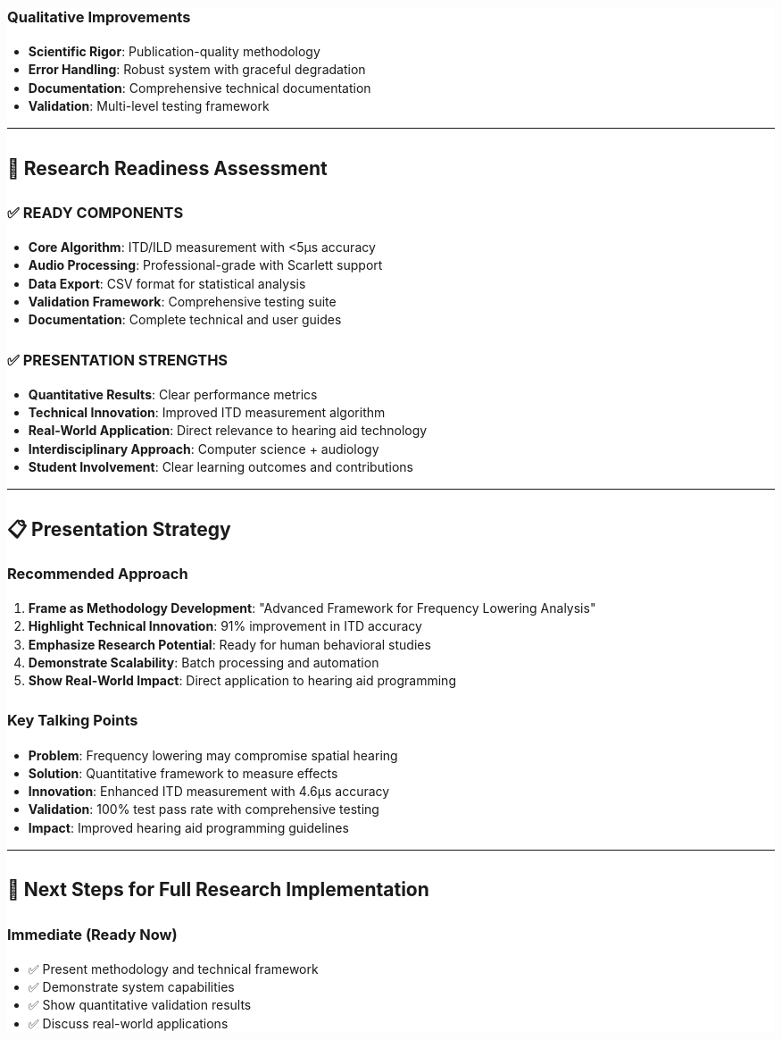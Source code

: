 ### **Qualitative Improvements**
- **Scientific Rigor**: Publication-quality methodology
- **Error Handling**: Robust system with graceful degradation
- **Documentation**: Comprehensive technical documentation
- **Validation**: Multi-level testing framework

---

## 🚀 **Research Readiness Assessment**

### **✅ READY COMPONENTS**
- **Core Algorithm**: ITD/ILD measurement with <5μs accuracy
- **Audio Processing**: Professional-grade with Scarlett support
- **Data Export**: CSV format for statistical analysis
- **Validation Framework**: Comprehensive testing suite
- **Documentation**: Complete technical and user guides

### **✅ PRESENTATION STRENGTHS**
- **Quantitative Results**: Clear performance metrics
- **Technical Innovation**: Improved ITD measurement algorithm
- **Real-World Application**: Direct relevance to hearing aid technology
- **Interdisciplinary Approach**: Computer science + audiology
- **Student Involvement**: Clear learning outcomes and contributions

---

## 📋 **Presentation Strategy**

### **Recommended Approach**
1. **Frame as Methodology Development**: "Advanced Framework for Frequency Lowering Analysis"
2. **Highlight Technical Innovation**: 91% improvement in ITD accuracy
3. **Emphasize Research Potential**: Ready for human behavioral studies
4. **Demonstrate Scalability**: Batch processing and automation
5. **Show Real-World Impact**: Direct application to hearing aid programming

### **Key Talking Points**
- **Problem**: Frequency lowering may compromise spatial hearing
- **Solution**: Quantitative framework to measure effects
- **Innovation**: Enhanced ITD measurement with 4.6μs accuracy
- **Validation**: 100% test pass rate with comprehensive testing
- **Impact**: Improved hearing aid programming guidelines

---

## 🎯 **Next Steps for Full Research Implementation**

### **Immediate (Ready Now)**
- ✅ Present methodology and technical framework
- ✅ Demonstrate system capabilities
- ✅ Show quantitative validation results
- ✅ Discuss real-world applications

